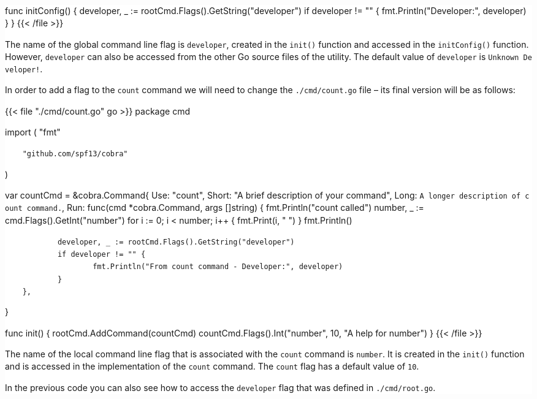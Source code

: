 func initConfig() {
        developer, _ := rootCmd.Flags().GetString("developer")
        if developer != "" {
                fmt.Println("Developer:", developer)
        }
}
{{< /file >}}

The name of the global command line flag is `developer`, created in the `init()` function and accessed in the `initConfig()` function. However, `developer` can also be accessed from
the other Go source files of the utility. The default value of `developer` is `Unknown Developer!`.

In order to add a flag to the `count` command we will need to change the `./cmd/count.go`
file – its final version will be as follows:

{{< file "./cmd/count.go" go >}}
package cmd

import (
        "fmt"

        "github.com/spf13/cobra"
)

var countCmd = &cobra.Command{
        Use:   "count",
        Short: "A brief description of your command",
        Long:  `A longer description of count command.`,
        Run: func(cmd *cobra.Command, args []string) {
                fmt.Println("count called")
                number, _ := cmd.Flags().GetInt("number")
                for i := 0; i < number; i++ {
                        fmt.Print(i, " ")
                }
                fmt.Println()

                developer, _ := rootCmd.Flags().GetString("developer")
                if developer != "" {
                        fmt.Println("From count command - Developer:", developer)
                }
        },
}

func init() {
        rootCmd.AddCommand(countCmd)
        countCmd.Flags().Int("number", 10, "A help for number")
}
{{< /file >}}

The name of the local command line flag that is associated with the `count` command is `number`. It is created in the `init()` function and is accessed in the implementation of the `count` command.
The `count` flag has a default value of `10`.

In the previous code you can also see how to access the `developer` flag that was defined in
`./cmd/root.go`.
